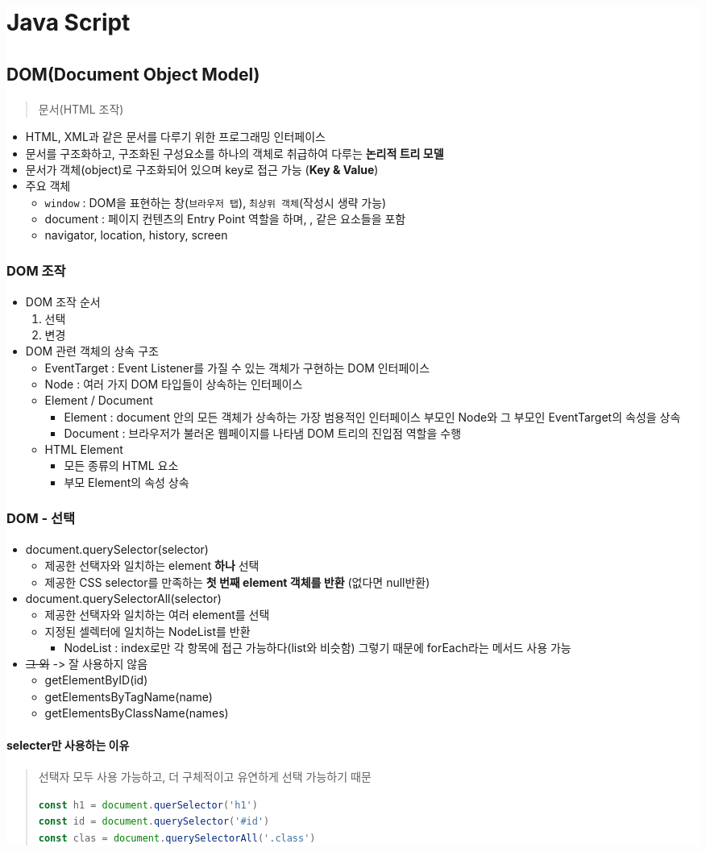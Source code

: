 # Java Script

## DOM(Document Object Model)

>  문서(HTML 조작)

- HTML, XML과 같은 문서를 다루기 위한 프로그래밍 인터페이스
- 문서를 구조화하고, 구조화된 구성요소를 하나의 객체로 취급하여 다루는 __논리적 트리 모델__
- 문서가 객체(object)로 구조화되어 있으며 key로 접근 가능 (__Key & Value__)
- 주요 객체
  - `window` : DOM을 표현하는 창(`브라우저 탭`), `최상위 객체`(작성시 생략 가능)
  - document : 페이지 컨텐츠의 Entry Point 역할을 하며, <head>, <body> 같은 요소들을 포함
  - navigator, location, history, screen

### DOM 조작

- DOM 조작 순서
  1. 선택
  2. 변경
- DOM 관련 객체의 상속 구조
  - EventTarget : Event Listener를 가질 수 있는 객체가 구현하는 DOM 인터페이스
  - Node : 여러 가지 DOM 타입들이 상속하는 인터페이스
  - Element / Document
    - Element : document 안의 모든 객체가 상속하는 가장 범용적인 인터페이스
      부모인 Node와 그 부모인 EventTarget의 속성을 상속
    - Document : 브라우저가 불러온 웹페이지를 나타냄
      DOM 트리의 진입점 역할을 수행
  - HTML Element
    - 모든 종류의 HTML 요소
    - 부모 Element의 속성 상속

### DOM - 선택

- document.querySelector(selector)
  - 제공한 선택자와 일치하는 element __하나__ 선택
  - 제공한 CSS selector를 만족하는 __첫 번째 element 객체를 반환__ (없다면 null반환)
- document.querySelectorAll(selector)
  - 제공한 선택자와 일치하는 여러 element를 선택
  - 지정된 셀렉터에 일치하는 NodeList를 반환
    - NodeList : index로만 각 항목에 접근 가능하다(list와 비슷함)
      그렇기 때문에 forEach라는 메서드 사용 가능
- ~~그 외~~ -> 잘 사용하지 않음
  - getElementByID(id)
  - getElementsByTagName(name)
  - getElementsByClassName(names)

#### selecter만 사용하는 이유

> 선택자 모두 사용 가능하고, 더 구체적이고 유연하게 선택 가능하기 때문
>
> ```js
> const h1 = document.querSelector('h1')
> const id = document.querySelector('#id')
> const clas = document.querySelectorAll('.class')
> ```
